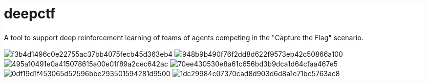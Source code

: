 # deepctf
A tool to support deep reinforcement learning of teams of agents competing in the "Capture the Flag" scenario.

<img width="1425" height="751" alt="f3b4d1496c0e22755ac37bb4075fecb45d363eb4" src="https://github.com/user-attachments/assets/d553d0b4-9985-4b98-bf86-6ec0afcc4754" />

<img width="1425" height="751" alt="948b9b490f76f2dd8d622f9573eb42c50866a100" src="https://github.com/user-attachments/assets/430a5fff-c506-48f1-829d-cb5d8fb8dce2" />

<img width="1425" height="752" alt="495a10491e0a415078615a00e01f89a2cec642ac" src="https://github.com/user-attachments/assets/84784659-07d8-4337-ae01-a6250b6cfdc0" />

<img width="1424" height="753" alt="70ee430530e8a61c656bd3b9dca1d64cfaa467e5" src="https://github.com/user-attachments/assets/5b62b857-4f20-4536-b169-2642ab4b6771" />

<img width="1426" height="836" alt="0df19d1f453065d52596bbe293501594281d9500" src="https://github.com/user-attachments/assets/c9694042-f164-42d9-8d43-7e1a70b1b816" />

<img width="1426" height="836" alt="1dc29984c07370cad8d903d6d8a1e71bc5763ac8" src="https://github.com/user-attachments/assets/1fe52b7a-3945-45dd-8259-70d2f0d4bcff" />
